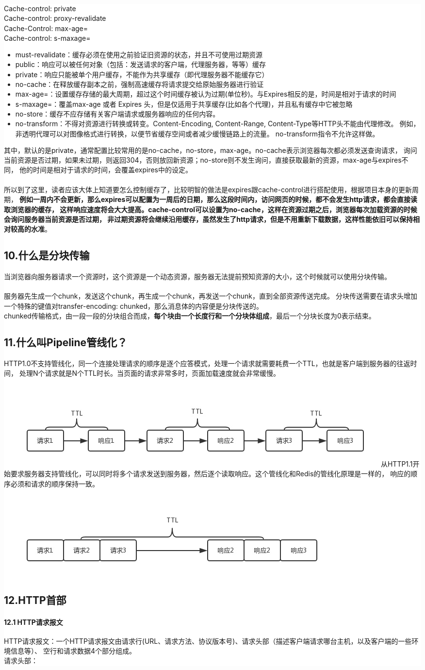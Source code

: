 Cache-control: private  
Cache-control: proxy-revalidate  
Cache-Control: max-age=<seconds>  
Cache-control: s-maxage=<seconds>  

- must-revalidate：缓存必须在使用之前验证旧资源的状态，并且不可使用过期资源  
- public：响应可以被任何对象（包括：发送请求的客户端，代理服务器，等等）缓存  
- private：响应只能被单个用户缓存，不能作为共享缓存（即代理服务器不能缓存它）  
- no-cache：在释放缓存副本之前，强制高速缓存将请求提交给原始服务器进行验证
- max-age=<seconds>：设置缓存存储的最大周期，超过这个时间缓存被认为过期(单位秒)。与Expires相反的是，时间是相对于请求的时间  
- s-maxage=<seconds>：覆盖max-age 或者 Expires 头，但是仅适用于共享缓存(比如各个代理)，并且私有缓存中它被忽略  
- no-store：缓存不应存储有关客户端请求或服务器响应的任何内容。  
- no-transform：不得对资源进行转换或转变。Content-Encoding, Content-Range, Content-Type等HTTP头不能由代理修改。
例如，非透明代理可以对图像格式进行转换，以便节省缓存空间或者减少缓慢链路上的流量。 no-transform指令不允许这样做。  

其中，默认的是private，通常配置比较常用的是no-cache，no-store，max-age。no-cache表示浏览器每次都必须发送查询请求，
询问当前资源是否过期，如果未过期，则返回304，否则放回新资源；no-store则不发生询问，直接获取最新的资源，max-age与expires不同，
他的时间是相对于请求的时间，会覆盖expires中的设定。  
<br/>
所以到了这里，读者应该大体上知道要怎么控制缓存了，比较明智的做法是expires跟cache-control进行搭配使用，根据项目本身的更新周期，
**例如一周内不会更新，那么expires可以配置为一周后的日期，那么这段时间内，访问网页的时候，都不会发生http请求，都会直接读取浏览器的缓存，
这样响应速度将会大大提高。cache-control可以设置为no-cache，这样在资源过期之后，浏览器每次加载资源的时候会询问服务器当前资源是否过期，
非过期资源将会继续沿用缓存，虽然发生了http请求，但是不用重新下载数据，这样性能依旧可以保持相对较高的水准**。  
## 10.什么是分块传输
当浏览器向服务器请求一个资源时，这个资源是一个动态资源，服务器无法提前预知资源的大小，这个时候就可以使用分块传输。  
<br/>
服务器先生成一个chunk，发送这个chunk，再生成一个chunk，再发送一个chunk，直到全部资源传送完成。
分块传送需要在请求头增加一个特殊的键值对transfer-encoding: chunked，那么消息体的内容便是分块传送的。  
chunked传输格式，由一段一段的分块组合而成，**每个块由一个长度行和一个分块体组成**，最后一个分块长度为0表示结束。
## 11.什么叫Pipeline管线化？
HTTP1.0不支持管线化，同一个连接处理请求的顺序是逐个应答模式，处理一个请求就需要耗费一个TTL，也就是客户端到服务器的往返时间，
处理N个请求就是N个TTL时长。当页面的请求非常多时，页面加载速度就会非常缓慢。  
![](/images/posts/TCP与HTTP/非管线化.jpg)
从HTTP1.1开始要求服务器支持管线化，可以同时将多个请求发送到服务器，然后逐个读取响应。这个管线化和Redis的管线化原理是一样的，
响应的顺序必须和请求的顺序保持一致。
![](/images/posts/TCP与HTTP/管线化.jpg)
## 12.HTTP首部
#### 12.1 HTTP请求报文
HTTP请求报文：一个HTTP请求报文由请求行(URL、请求方法、协议版本号)、请求头部（描述客户端请求哪台主机，以及客户端的一些环境信息等）、
空行和请求数据4个部分组成。  
请求头部：  
